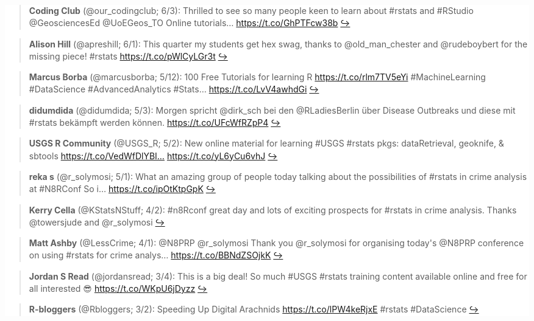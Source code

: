 
> **Coding Club** (@our_codingclub; 6/3): Thrilled to see so many people keen to learn about #rstats and #RStudio @GeosciencesEd @UoEGeos_TO Online tutorials… https://t.co/GhPTFcw38b  [&#8618;](https://twitter.com/dataandme/status/912334263059668994)




> **Alison Hill** (@apreshill; 6/1): This quarter my students get hex swag, thanks to @old_man_chester and @rudeboybert for the missing piece! #rstats https://t.co/pWlCyLGr3t  [&#8618;](https://twitter.com/dataandme/status/912378491512938496)




> **Marcus Borba** (@marcusborba; 5/12): 100 Free Tutorials for learning R https://t.co/rlm7TV5eYi  #MachineLearning #DataScience #AdvancedAnalytics #Stats… https://t.co/LvV4awhdGi  [&#8618;](https://twitter.com/dataandme/status/912309432364802048)




> **didumdida** (@didumdida; 5/3): Morgen spricht @dirk_sch bei den @RLadiesBerlin über Disease Outbreaks und diese mit #rstats bekämpft werden können. https://t.co/UFcWfRZpP4  [&#8618;](https://twitter.com/dataandme/status/912364980321779712)




> **USGS R Community** (@USGS_R; 5/2): New online material for learning #USGS #rstats pkgs: dataRetrieval, geoknife, &amp; sbtools https://t.co/VedWfDlYBI… https://t.co/yL6yCu6vhJ  [&#8618;](https://twitter.com/dataandme/status/912373827522396160)




> **reka s** (@r_solymosi; 5/1): What an amazing group of people today talking about the possibilities of #rstats in crime analysis at #N8RConf So i… https://t.co/ipOtKtpGpK  [&#8618;](https://twitter.com/dataandme/status/912359724535906305)




> **Kerry Cella** (@KStatsNStuff; 4/2): #n8Rconf great day and lots of exciting prospects for #rstats in crime analysis. Thanks @towersjude and @r_solymosi  [&#8618;](https://twitter.com/dataandme/status/912344541461655553)




> **Matt Ashby** (@LessCrime; 4/1): @N8PRP @r_solymosi Thank you @r_solymosi for organising today's @N8PRP conference on using #rstats for crime analys… https://t.co/BBNdZSOjkK  [&#8618;](https://twitter.com/dataandme/status/912327894529138695)




> **Jordan S Read** (@jordansread; 3/4): This is a big deal! So much #USGS #rstats training content available online and free for all interested 😎 https://t.co/WKpU6jDyzz  [&#8618;](https://twitter.com/dataandme/status/912374735555776513)




> **R-bloggers** (@Rbloggers; 3/2): Speeding Up Digital Arachnids https://t.co/lPW4keRjxE #rstats #DataScience  [&#8618;](https://twitter.com/dataandme/status/912333323778838528)


